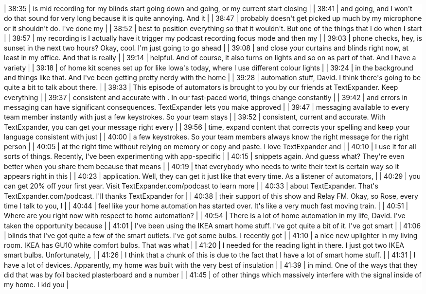 | 38:35      | is mid recording for my blinds start going down and going, or my current start closing                   |
| 38:41      | and going, and I won't do that sound for very long because it is quite annoying. And it                  |
| 38:47      | probably doesn't get picked up much by my microphone or it shouldn't do. I've done my                    |
| 38:52      | best to position everything so that it wouldn't. But one of the things that I do when I start            |
| 38:57      | my recording is I actually have it trigger my podcast recording focus mode and then my                   |
| 39:03      | phone checks, hey, is sunset in the next two hours? Okay, cool. I'm just going to go ahead               |
| 39:08      | and close your curtains and blinds right now, at least in my office. And that is really                  |
| 39:14      | helpful. And of course, it also turns on lights and so on as part of that. And I have a variety          |
| 39:18      | of home kit scenes set up for like Iowa's today, where I use different colour lights                      |
| 39:24      | in the background and things like that. And I've been getting pretty nerdy with the home                 |
| 39:28      | automation stuff, David. I think there's going to be quite a bit to talk about there.                    |
| 39:33      | This episode of automators is brought to you by our friends at TextExpander. Keep everything             |
| 39:37      | consistent and accurate with . In our fast-paced world, things change constantly             |
| 39:42      | and errors in messaging can have significant consequences. TextExpander lets you make approved           |
| 39:47      | messaging available to every team member instantly with just a few keystrokes. So your team stays        |
| 39:52      | consistent, current and accurate. With TextExpander, you can get your message right every                |
| 39:56      | time, expand content that corrects your spelling and keep your language consistent with just             |
| 40:00      | a few keystrokes. So your team members always know the right message for the right person                |
| 40:05      | at the right time without relying on memory or copy and paste. I love TextExpander and                   |
| 40:10      | I use it for all sorts of things. Recently, I've been experimenting with app-specific                    |
| 40:15      | snippets again. And guess what? They're even better when you share them because that means               |
| 40:19      | that everybody who needs to write their text is certain way so it appears right in this                  |
| 40:23      | application. Well, they can get it just like that every time. As a listener of automators,               |
| 40:29      | you can get 20% off your first year. Visit TextExpander.com/podcast to learn more                   |
| 40:33      | about TextExpander. That's TextExpander.com/podcast. I'll thanks TextExpander for                   |
| 40:38      | their support of this show and Relay FM. Okay, so Rose, every time I talk to you, I                     |
| 40:44      | feel like your home automation has started over. It's like a very much fast moving train.                |
| 40:51      | Where are you right now with respect to home automation?                                                 |
| 40:54      | There is a lot of home automation in my life, David. I've taken the opportunity because                  |
| 41:01      | I've been using the IKEA smart home stuff. I've got quite a bit of it. I've got smart                    |
| 41:06      | blinds that I've got quite a few of the smart outlets. I've got some bulbs. I recently got               |
| 41:10      | a nice new uplighter in my living room. IKEA has GU10 white comfort bulbs. That was what                 |
| 41:20      | I needed for the reading light in there. I just got two IKEA smart bulbs. Unfortunately,                 |
| 41:26      | I think that a chunk of this is due to the fact that I have a lot of smart home stuff.                   |
| 41:31      | I have a lot of devices. Apparently, my home was built with the very best of insulation                  |
| 41:39      | in mind. One of the ways that they did that was by foil backed plasterboard and a number                 |
| 41:45      | of other things which massively interfere with the signal inside of my home. I kid you                   |